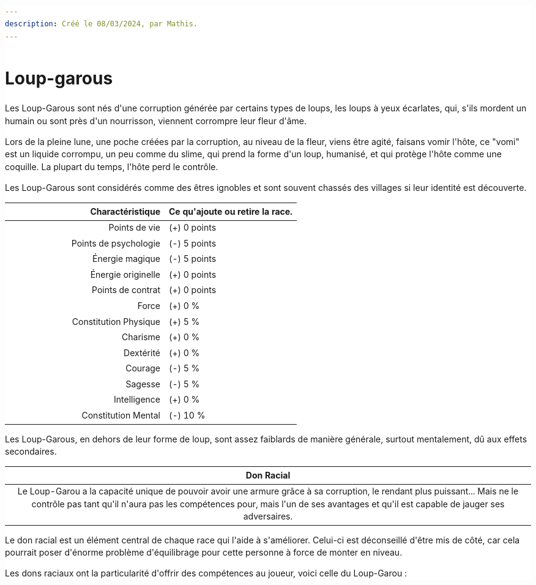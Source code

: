 ```yaml
---
description: Créé le 08/03/2024, par Mathis.
---
```


# Loup-garous

Les Loup-Garous sont nés d'une corruption générée par certains types de loups, les loups à yeux écarlates, qui, s'ils mordent un humain ou sont près d'un nourrisson, viennent corrompre leur fleur d'âme.

Lors de la pleine lune, une poche créées par la corruption, au niveau de la fleur, viens être agité, faisans vomir l'hôte, ce "vomi" est un liquide corrompu, un peu comme du slime, qui prend la forme d'un loup, humanisé, et qui protège l'hôte comme une coquille. La plupart du temps, l'hôte perd le contrôle.

Les Loup-Garous sont considérés comme des êtres ignobles et sont souvent chassés des villages si leur identité est découverte.

<table><thead><tr><th width="247" align="right">Charactéristique</th><th>Ce qu'ajoute ou retire la race.</th></tr></thead><tbody><tr><td align="right">Points de vie</td><td>(+) 0 points</td></tr><tr><td align="right">Points de psychologie</td><td>(-) 5 points</td></tr><tr><td align="right">Énergie magique</td><td>(-) 5 points</td></tr><tr><td align="right">Énergie originelle</td><td>(+) 0 points</td></tr><tr><td align="right">Points de contrat</td><td>(+) 0 points</td></tr><tr><td align="right">Force</td><td>(+) 0 %</td></tr><tr><td align="right">Constitution Physique</td><td>(+) 5 %</td></tr><tr><td align="right">Charisme</td><td>(+) 0 %</td></tr><tr><td align="right">Dextérité</td><td>(+) 0 %</td></tr><tr><td align="right">Courage</td><td>(-) 5 %</td></tr><tr><td align="right">Sagesse</td><td>(-) 5 %</td></tr><tr><td align="right">Intelligence</td><td>(+) 0 %</td></tr><tr><td align="right">Constitution Mental</td><td>(-) 10 %</td></tr></tbody></table>

Les Loup-Garous, en dehors de leur forme de loup, sont assez faiblards de manière générale, surtout mentalement, dû aux effets secondaires.

|                                                                                                                            Don Racial                                                                                                                            |
| :--------------------------------------------------------------------------------------------------------------------------------------------------------------------------------------------------------------------------------------------------------------: |
| Le Loup-Garou a la capacité unique de pouvoir avoir une armure grâce à sa corruption, le rendant plus puissant... Mais ne le contrôle pas tant qu'il n'aura pas les compétences pour, mais l'un de ses avantages et qu'il est capable de jauger ses adversaires. |

Le don racial est un élément central de chaque race qui l'aide à s'améliorer. Celui-ci est déconseillé d'être mis de côté, car cela pourrait poser d'énorme problème d'équilibrage pour cette personne à force de monter en niveau.

Les dons raciaux ont la particularité d'offrir des compétences au joueur, voici celle du Loup-Garou :
